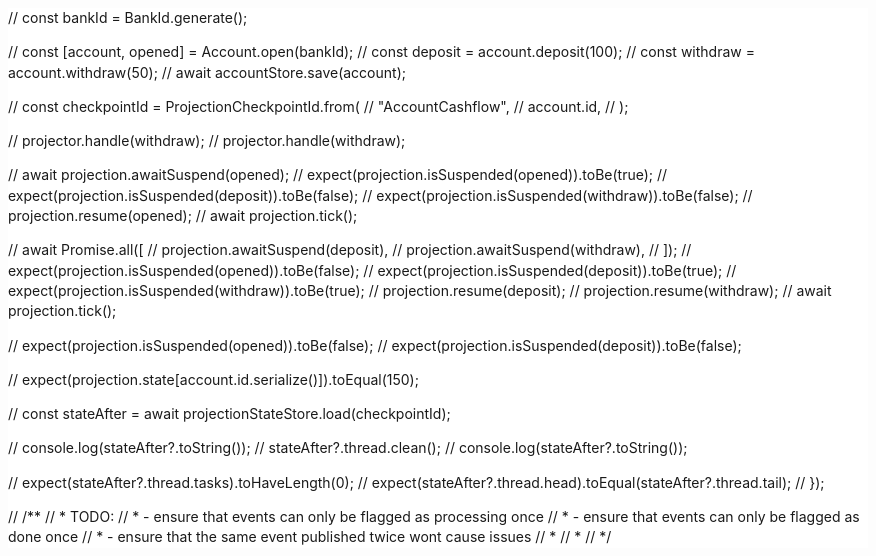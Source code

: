 //     const bankId = BankId.generate();

//     const [account, opened] = Account.open(bankId);
//     const deposit = account.deposit(100);
//     const withdraw = account.withdraw(50);
//     await accountStore.save(account);

//     const checkpointId = ProjectionCheckpointId.from(
//       "AccountCashflow",
//       account.id,
//     );

//     projector.handle(withdraw);
//     projector.handle(withdraw);

//     await projection.awaitSuspend(opened);
//     expect(projection.isSuspended(opened)).toBe(true);
//     expect(projection.isSuspended(deposit)).toBe(false);
//     expect(projection.isSuspended(withdraw)).toBe(false);
//     projection.resume(opened);
//     await projection.tick();

//     await Promise.all([
//       projection.awaitSuspend(deposit),
//       projection.awaitSuspend(withdraw),
//     ]);
//     expect(projection.isSuspended(opened)).toBe(false);
//     expect(projection.isSuspended(deposit)).toBe(true);
//     expect(projection.isSuspended(withdraw)).toBe(true);
//     projection.resume(deposit);
//     projection.resume(withdraw);
//     await projection.tick();

//     expect(projection.isSuspended(opened)).toBe(false);
//     expect(projection.isSuspended(deposit)).toBe(false);

//     expect(projection.state[account.id.serialize()]).toEqual(150);

//     const stateAfter = await projectionStateStore.load(checkpointId);

//     console.log(stateAfter?.toString());
//     stateAfter?.thread.clean();
//     console.log(stateAfter?.toString());

//     expect(stateAfter?.thread.tasks).toHaveLength(0);
//     expect(stateAfter?.thread.head).toEqual(stateAfter?.thread.tail);
//   });

//   /**
//    * TODO:
//    * - ensure that events can only be flagged as processing once
//    * - ensure that events can only be flagged as done once
//    * - ensure that the same event published twice wont cause issues
//    *
//    *
//    */
